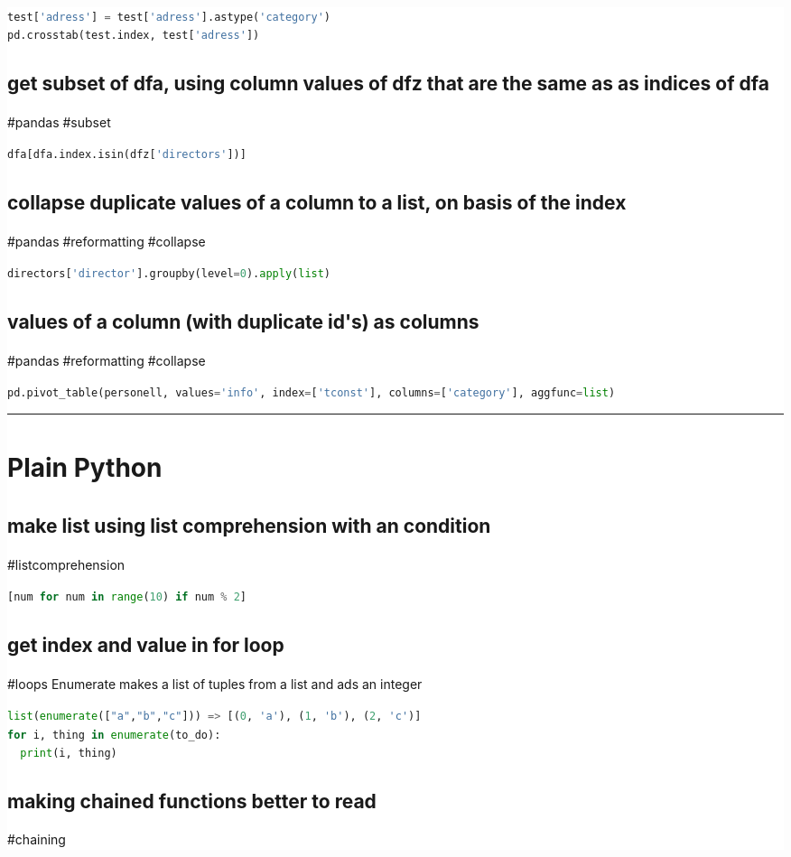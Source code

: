 ```python
test['adress'] = test['adress'].astype('category')
pd.crosstab(test.index, test['adress'])
```

## get subset of dfa, using column values of dfz that are the same as as indices of dfa
\#pandas  \#subset

```python
dfa[dfa.index.isin(dfz['directors'])]
```

## collapse duplicate values of a column to a list, on basis of the index
\#pandas \#reformatting \#collapse

```python
directors['director'].groupby(level=0).apply(list)
```

## values of a column (with duplicate id's) as columns
\#pandas \#reformatting \#collapse

```python
pd.pivot_table(personell, values='info', index=['tconst'], columns=['category'], aggfunc=list)
```

***

# Plain Python
## make list using list comprehension with an condition
\#listcomprehension

```python
[num for num in range(10) if num % 2]
```

## get index and value in for loop 
\#loops
Enumerate makes a list of tuples from a list and ads an integer

```python
list(enumerate(["a","b","c"])) => [(0, 'a'), (1, 'b'), (2, 'c')]
for i, thing in enumerate(to_do):
  print(i, thing)
```

## making chained functions better to read
\#chaining
